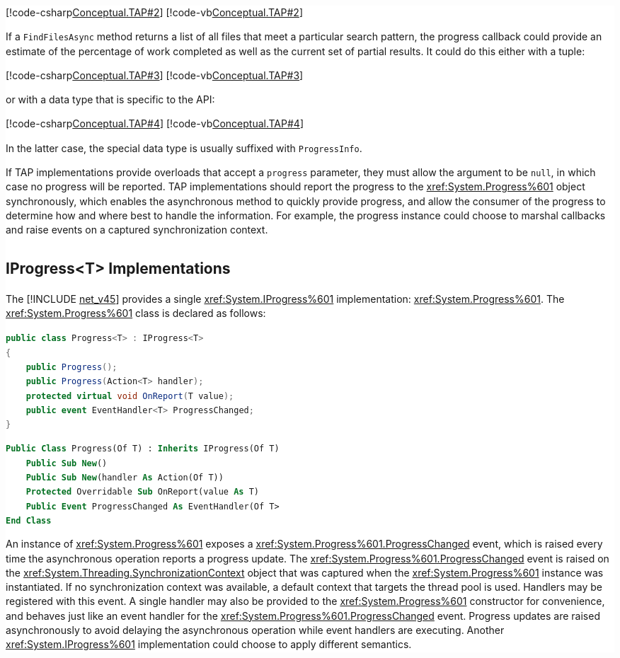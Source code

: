  [!code-csharp[Conceptual.TAP#2](../../../samples/snippets/csharp/VS_Snippets_CLR/conceptual.tap/cs/examples1.cs#2)]
 [!code-vb[Conceptual.TAP#2](../../../samples/snippets/visualbasic/VS_Snippets_CLR/conceptual.tap/vb/examples1.vb#2)]  

 If a `FindFilesAsync` method returns a list of all files that meet a particular search pattern, the progress callback could provide an estimate of the percentage of work completed as well as the current set of partial results.  It could do this either with a tuple:  

 [!code-csharp[Conceptual.TAP#3](../../../samples/snippets/csharp/VS_Snippets_CLR/conceptual.tap/cs/examples1.cs#3)]
 [!code-vb[Conceptual.TAP#3](../../../samples/snippets/visualbasic/VS_Snippets_CLR/conceptual.tap/vb/examples1.vb#3)]  

 or with a data type that is specific to the API:  

 [!code-csharp[Conceptual.TAP#4](../../../samples/snippets/csharp/VS_Snippets_CLR/conceptual.tap/cs/examples1.cs#4)]
 [!code-vb[Conceptual.TAP#4](../../../samples/snippets/visualbasic/VS_Snippets_CLR/conceptual.tap/vb/examples1.vb#4)]  

 In the latter case, the special data type is usually suffixed with `ProgressInfo`.  

 If TAP implementations provide overloads that accept a `progress` parameter, they must allow the argument to be `null`, in which case no progress will be reported. TAP implementations should report the progress to the <xref:System.Progress%601> object synchronously, which enables the asynchronous method to quickly provide progress, and allow the consumer of the progress to determine how and where best to handle the information. For example, the progress instance could choose to marshal callbacks and raise events on a captured synchronization context.  

## IProgress\<T> Implementations  
 The [!INCLUDE [net_v45](../../../includes/net-v45-md.md)] provides a single <xref:System.IProgress%601> implementation: <xref:System.Progress%601>. The <xref:System.Progress%601> class is declared as follows:  

```csharp  
public class Progress<T> : IProgress<T>  
{  
    public Progress();  
    public Progress(Action<T> handler);  
    protected virtual void OnReport(T value);  
    public event EventHandler<T> ProgressChanged;  
}  
```  

```vb  
Public Class Progress(Of T) : Inherits IProgress(Of T)  
    Public Sub New()  
    Public Sub New(handler As Action(Of T))  
    Protected Overridable Sub OnReport(value As T)  
    Public Event ProgressChanged As EventHandler(Of T>  
End Class  
```  

 An instance of <xref:System.Progress%601> exposes a <xref:System.Progress%601.ProgressChanged> event, which is raised every time the asynchronous operation reports a progress update. The <xref:System.Progress%601.ProgressChanged> event is raised on the <xref:System.Threading.SynchronizationContext> object that was captured when the <xref:System.Progress%601> instance was instantiated. If no synchronization context was available, a default context that targets the thread pool is used. Handlers may be registered with this event. A single handler may also be provided to the <xref:System.Progress%601> constructor for convenience, and behaves just like an event handler for the <xref:System.Progress%601.ProgressChanged> event. Progress updates are raised asynchronously to avoid delaying the asynchronous operation while event handlers are executing. Another <xref:System.IProgress%601> implementation could choose to apply different semantics.  
